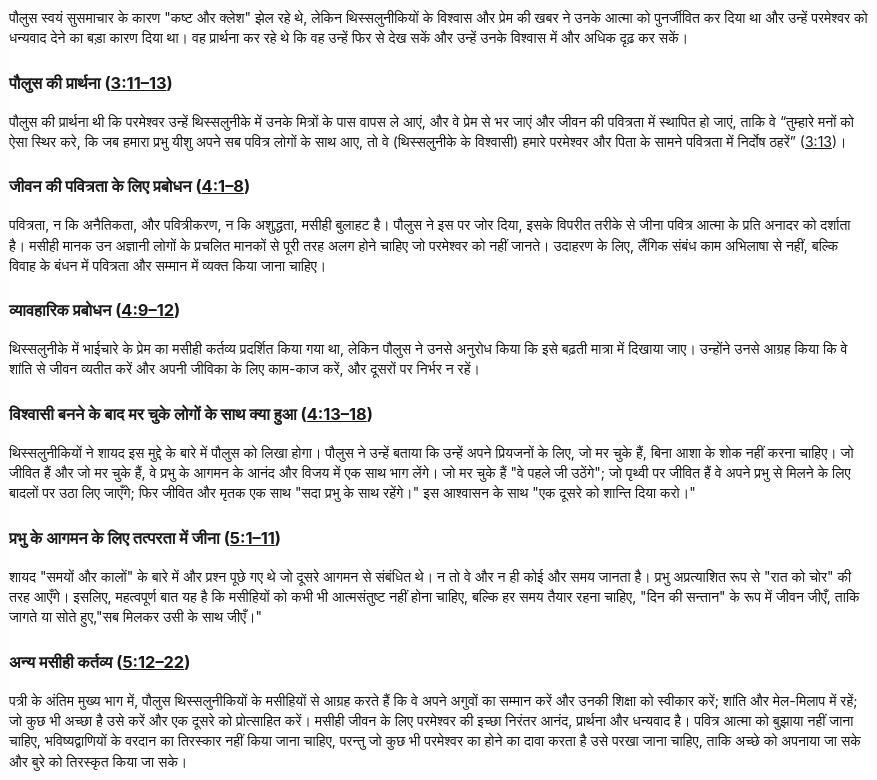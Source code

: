 पौलुस स्वयं सुसमाचार के कारण "कष्ट और क्लेश" झेल रहे थे, लेकिन थिस्सलुनीकियों के विश्वास और प्रेम की खबर ने उनके आत्मा को पुनर्जीवित कर दिया था और उन्हें परमेश्वर को धन्यवाद देने का बड़ा कारण दिया था। वह प्रार्थना कर रहे थे कि वह उन्हें फिर से देख सकें और उन्हें उनके विश्वास में और अधिक दृढ़ कर सकें।

### पौलुस की प्रार्थना ([3:11–13](https://ref.ly/1Thess3:11-1Thess3:13))

पौलुस की प्रार्थना थी कि परमेश्वर उन्हें थिस्सलुनीके में उनके मित्रों के पास वापस ले आएं, और वे प्रेम से भर जाएं और जीवन की पवित्रता में स्थापित हो जाएं, ताकि वे “तुम्हारे मनों को ऐसा स्थिर करे, कि जब हमारा प्रभु यीशु अपने सब पवित्र लोगों के साथ आए, तो वे (थिस्सलुनीके के विश्वासी) हमारे परमेश्वर और पिता के सामने पवित्रता में निर्दोष ठहरें” ([3:13](https://ref.ly/1Thess3:13))।

### जीवन की पवित्रता के लिए प्रबोधन ([4:1–8](https://ref.ly/1Thess4:1-1Thess4:8))

पवित्रता, न कि अनैतिकता, और पवित्रीकरण, न कि अशुद्धता, मसीही बुलाहट है। पौलुस ने इस पर जोर दिया, इसके विपरीत तरीके से जीना पवित्र आत्मा के प्रति अनादर को दर्शाता है। मसीही मानक उन अज्ञानी लोगों के प्रचलित मानकों से पूरी तरह अलग होने चाहिए जो परमेश्वर को नहीं जानते। उदाहरण के लिए, लैंगिक संबंध काम अभिलाषा से नहीं, बल्कि विवाह के बंधन में पवित्रता और सम्मान में व्यक्त किया जाना चाहिए।

### व्यावहारिक प्रबोधन ([4:9–12](https://ref.ly/1Thess4:9-1Thess4:12))

थिस्सलुनीके में भाईचारे के प्रेम का मसीही कर्तव्य प्रदर्शित किया गया था, लेकिन पौलुस ने उनसे अनुरोध किया कि इसे बढ़ती मात्रा में दिखाया जाए। उन्होंने उनसे आग्रह किया कि वे शांति से जीवन व्यतीत करें और अपनी जीविका के लिए काम\-काज करें, और दूसरों पर निर्भर न रहें।

### विश्वासी बनने के बाद मर चुके लोगों के साथ क्या हुआ ([4:13–18](https://ref.ly/1Thess4:13-1Thess4:18))

थिस्सलुनीकियों ने शायद इस मुद्दे के बारे में पौलुस को लिखा होगा। पौलुस ने उन्हें बताया कि उन्हें अपने प्रियजनों के लिए, जो मर चुके हैं, बिना आशा के शोक नहीं करना चाहिए। जो जीवित हैं और जो मर चुके हैं, वे प्रभु के आगमन के आनंद और विजय में एक साथ भाग लेंगे। जो मर चुके हैं "वे पहले जी उठेंगे"; जो पृथ्वी पर जीवित हैं वे अपने प्रभु से मिलने के लिए बादलों पर उठा लिए जाएँगे; फिर जीवित और मृतक एक साथ "सदा प्रभु के साथ रहेंगे।" इस आश्वासन के साथ "एक दूसरे को शान्ति दिया करो।"

### प्रभु के आगमन के लिए तत्परता में जीना ([5:1–11](https://ref.ly/1Thess5:1-1Thess5:11))

शायद "समयों और कालों" के बारे में और प्रश्न पूछे गए थे जो दूसरे आगमन से संबंधित थे। न तो वे और न ही कोई और समय जानता है। प्रभु अप्रत्याशित रूप से "रात को चोर" की तरह आएँगे। इसलिए, महत्वपूर्ण बात यह है कि मसीहियों को कभी भी आत्मसंतुष्ट नहीं होना चाहिए, बल्कि हर समय तैयार रहना चाहिए, "दिन की सन्तान" के रूप में जीवन जीएँ, ताकि जागते या सोते हुए,"सब मिलकर उसी के साथ जीएँ।"

### अन्य मसीही कर्तव्य ([5:12–22](https://ref.ly/1Thess5:12-1Thess5:22))

पत्री के अंतिम मुख्य भाग में, पौलुस थिस्सलुनीकियों के मसीहियों से आग्रह करते हैं कि वे अपने अगुवों का सम्मान करें और उनकी शिक्षा को स्वीकार करें; शांति और मेल\-मिलाप में रहें; जो कुछ भी अच्छा है उसे करें और एक दूसरे को प्रोत्साहित करें। मसीही जीवन के लिए परमेश्वर की इच्छा निरंतर आनंद, प्रार्थना और धन्यवाद है। पवित्र आत्मा को बुझाया नहीं जाना चाहिए, भविष्यद्वाणियों के वरदान का तिरस्कार नहीं किया जाना चाहिए, परन्तु जो कुछ भी परमेश्वर का होने का दावा करता है उसे परखा जाना चाहिए, ताकि अच्छे को अपनाया जा सके और बुरे को तिरस्कृत किया जा सके।
